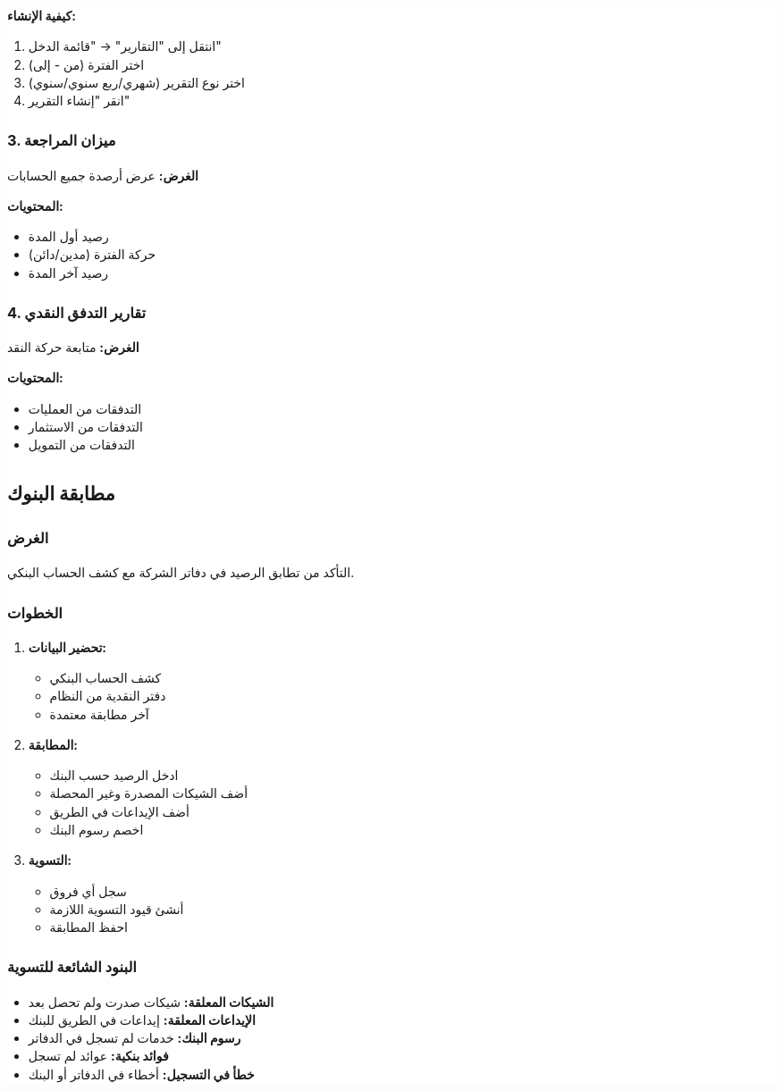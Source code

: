 **كيفية الإنشاء:**
1. انتقل إلى "التقارير" → "قائمة الدخل"
2. اختر الفترة (من - إلى)
3. اختر نوع التقرير (شهري/ربع سنوي/سنوي)
4. انقر "إنشاء التقرير"

### 3. ميزان المراجعة

**الغرض:** عرض أرصدة جميع الحسابات

**المحتويات:**
- رصيد أول المدة
- حركة الفترة (مدين/دائن)
- رصيد آخر المدة

### 4. تقارير التدفق النقدي

**الغرض:** متابعة حركة النقد

**المحتويات:**
- التدفقات من العمليات
- التدفقات من الاستثمار
- التدفقات من التمويل

## مطابقة البنوك

### الغرض
التأكد من تطابق الرصيد في دفاتر الشركة مع كشف الحساب البنكي.

### الخطوات

1. **تحضير البيانات:**
   - كشف الحساب البنكي
   - دفتر النقدية من النظام
   - آخر مطابقة معتمدة

2. **المطابقة:**
   - ادخل الرصيد حسب البنك
   - أضف الشيكات المصدرة وغير المحصلة
   - أضف الإيداعات في الطريق
   - اخصم رسوم البنك

3. **التسوية:**
   - سجل أي فروق
   - أنشئ قيود التسوية اللازمة
   - احفظ المطابقة

### البنود الشائعة للتسوية

- **الشيكات المعلقة:** شيكات صدرت ولم تحصل بعد
- **الإيداعات المعلقة:** إيداعات في الطريق للبنك
- **رسوم البنك:** خدمات لم تسجل في الدفاتر
- **فوائد بنكية:** عوائد لم تسجل
- **خطأ في التسجيل:** أخطاء في الدفاتر أو البنك
